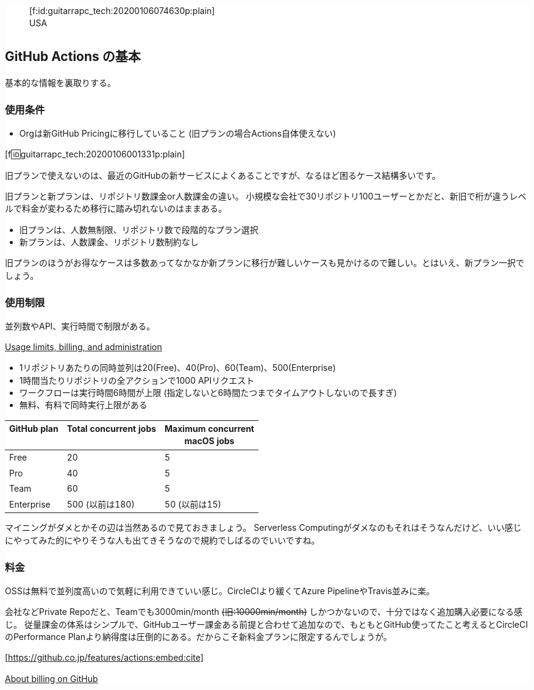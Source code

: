 <figure class="figure-image figure-image-fotolife" title="USA">[f:id:guitarrapc_tech:20200106074630p:plain]<figcaption>USA</figcaption></figure>

## GitHub Actions の基本

基本的な情報を裏取りする。

### 使用条件

* Orgは新GitHub Pricingに移行していること (旧プランの場合Actions自体使えない)

[f:id:guitarrapc_tech:20200106001331p:plain]

旧プランで使えないのは、最近のGitHubの新サービスによくあることですが、なるほど困るケース結構多いです。

旧プランと新プランは、リポジトリ数課金or人数課金の違い。
小規模な会社で30リポジトリ100ユーザーとかだと、新旧で桁が違うレベルで料金が変わるため移行に踏み切れないのはままある。

* 旧プランは、人数無制限、リポジトリ数で段階的なプラン選択
* 新プランは、人数課金、リポジトリ数制約なし

旧プランのほうがお得なケースは多数あってなかなか新プランに移行が難しいケースも見かけるので難しい。とはいえ、新プラン一択でしょう。

### 使用制限

並列数やAPI、実行時間で制限がある。

[Usage limits, billing, and administration](https://docs.github.com/en/actions/learn-github-actions/usage-limits-billing-and-administration)

* 1リポジトリあたりの同時並列は20(Free)、40(Pro)、60(Team)、500(Enterprise)
* 1時間当たりリポジトリの全アクションで1000 APIリクエスト
* ワークフローは実行時間6時間が上限 (指定しないと6時間たつまでタイムアウトしないので長すぎ)
* 無料、有料で同時実行上限がある

GitHub plan	| Total concurrent jobs	| Maximum concurrent </br>macOS jobs
---- | ---- | ----
Free	| 20	| 5
Pro	| 40	| 5
Team	| 60	| 5
Enterprise	| 500	(以前は180)| 50 (以前は15)

マイニングがダメとかその辺は当然あるので見ておきましょう。
Serverless Computingがダメなのもそれはそうなんだけど、いい感じにやってみた的にやりそうな人も出てきそうなので規約でしばるのでいいですね。

### 料金

OSSは無料で並列度高いので気軽に利用できていい感じ。CircleCIより緩くてAzure PipelineやTravis並みに楽。

会社などPrivate Repoだと、Teamでも3000min/month <s>(旧:10000min/month)</s> しかつかないので、十分ではなく追加購入必要になる感じ。
従量課金の体系はシンプルで、GitHubユーザー課金ある前提と合わせて追加なので、もともとGitHub使ってたこと考えるとCircleCIのPerformance Planより納得度は圧倒的にある。だからこそ新料金プランに限定するんでしょうが。

[https://github.co.jp/features/actions:embed:cite]

[About billing on GitHub](https://docs.github.com/en/billing/managing-your-github-billing-settings/about-billing-on-github)


[^1]: GitHub Actionsランナーアプリケーションがインストールされた、GitHubがホストする仮想マシン
[^2]: 今後増える可能性があるとのことですが、本当に増やすのかな?